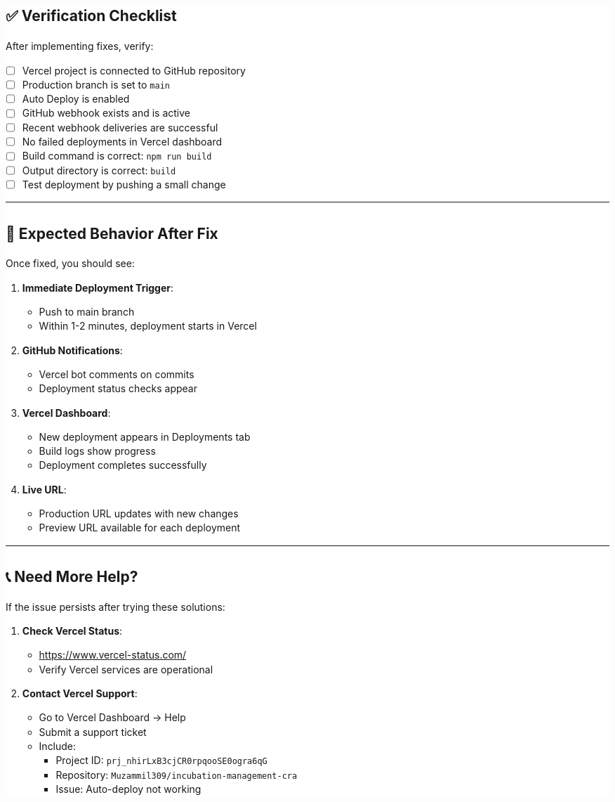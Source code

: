 
## ✅ **Verification Checklist**

After implementing fixes, verify:

- [ ] Vercel project is connected to GitHub repository
- [ ] Production branch is set to `main`
- [ ] Auto Deploy is enabled
- [ ] GitHub webhook exists and is active
- [ ] Recent webhook deliveries are successful
- [ ] No failed deployments in Vercel dashboard
- [ ] Build command is correct: `npm run build`
- [ ] Output directory is correct: `build`
- [ ] Test deployment by pushing a small change

---

## 🚀 **Expected Behavior After Fix**

Once fixed, you should see:

1. **Immediate Deployment Trigger**:
   - Push to main branch
   - Within 1-2 minutes, deployment starts in Vercel

2. **GitHub Notifications**:
   - Vercel bot comments on commits
   - Deployment status checks appear

3. **Vercel Dashboard**:
   - New deployment appears in Deployments tab
   - Build logs show progress
   - Deployment completes successfully

4. **Live URL**:
   - Production URL updates with new changes
   - Preview URL available for each deployment

---

## 📞 **Need More Help?**

If the issue persists after trying these solutions:

1. **Check Vercel Status**:
   - https://www.vercel-status.com/
   - Verify Vercel services are operational

2. **Contact Vercel Support**:
   - Go to Vercel Dashboard → Help
   - Submit a support ticket
   - Include:
     - Project ID: `prj_nhirLxB3cjCR0rpqooSE0ogra6qG`
     - Repository: `Muzammil309/incubation-management-cra`
     - Issue: Auto-deploy not working
